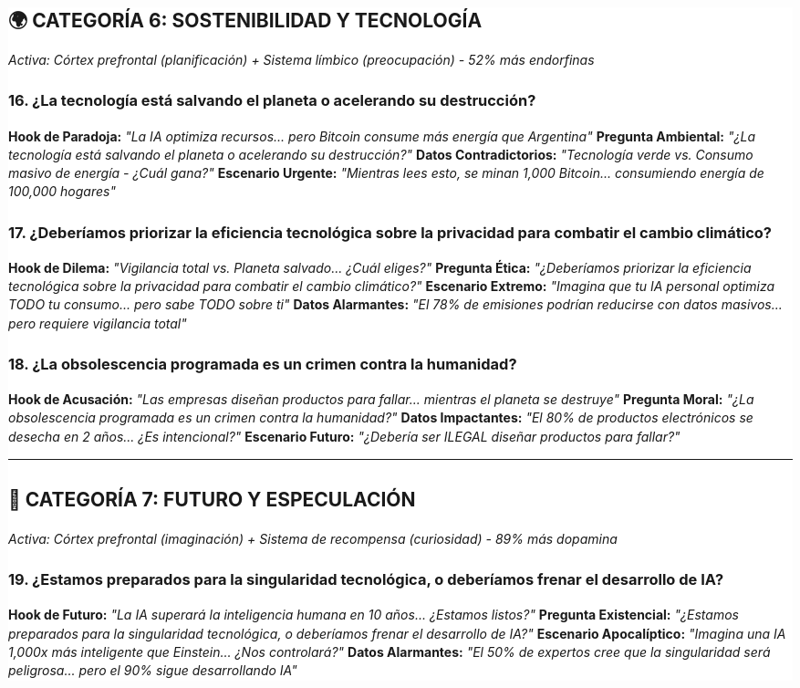 

## 🌍 **CATEGORÍA 6: SOSTENIBILIDAD Y TECNOLOGÍA**
*Activa: Córtex prefrontal (planificación) + Sistema límbico (preocupación) - 52% más endorfinas*


### 16. **¿La tecnología está salvando el planeta o acelerando su destrucción?**
**Hook de Paradoja:** *"La IA optimiza recursos... pero Bitcoin consume más energía que Argentina"*
**Pregunta Ambiental:** *"¿La tecnología está salvando el planeta o acelerando su destrucción?"*
**Datos Contradictorios:** *"Tecnología verde vs. Consumo masivo de energía - ¿Cuál gana?"*
**Escenario Urgente:** *"Mientras lees esto, se minan 1,000 Bitcoin... consumiendo energía de 100,000 hogares"*


### 17. **¿Deberíamos priorizar la eficiencia tecnológica sobre la privacidad para combatir el cambio climático?**
**Hook de Dilema:** *"Vigilancia total vs. Planeta salvado... ¿Cuál eliges?"*
**Pregunta Ética:** *"¿Deberíamos priorizar la eficiencia tecnológica sobre la privacidad para combatir el cambio climático?"*
**Escenario Extremo:** *"Imagina que tu IA personal optimiza TODO tu consumo... pero sabe TODO sobre ti"*
**Datos Alarmantes:** *"El 78% de emisiones podrían reducirse con datos masivos... pero requiere vigilancia total"*


### 18. **¿La obsolescencia programada es un crimen contra la humanidad?**
**Hook de Acusación:** *"Las empresas diseñan productos para fallar... mientras el planeta se destruye"*
**Pregunta Moral:** *"¿La obsolescencia programada es un crimen contra la humanidad?"*
**Datos Impactantes:** *"El 80% de productos electrónicos se desecha en 2 años... ¿Es intencional?"*
**Escenario Futuro:** *"¿Debería ser ILEGAL diseñar productos para fallar?"*

---


## 🚀 **CATEGORÍA 7: FUTURO Y ESPECULACIÓN**
*Activa: Córtex prefrontal (imaginación) + Sistema de recompensa (curiosidad) - 89% más dopamina*


### 19. **¿Estamos preparados para la singularidad tecnológica, o deberíamos frenar el desarrollo de IA?**
**Hook de Futuro:** *"La IA superará la inteligencia humana en 10 años... ¿Estamos listos?"*
**Pregunta Existencial:** *"¿Estamos preparados para la singularidad tecnológica, o deberíamos frenar el desarrollo de IA?"*
**Escenario Apocalíptico:** *"Imagina una IA 1,000x más inteligente que Einstein... ¿Nos controlará?"*
**Datos Alarmantes:** *"El 50% de expertos cree que la singularidad será peligrosa... pero el 90% sigue desarrollando IA"*
